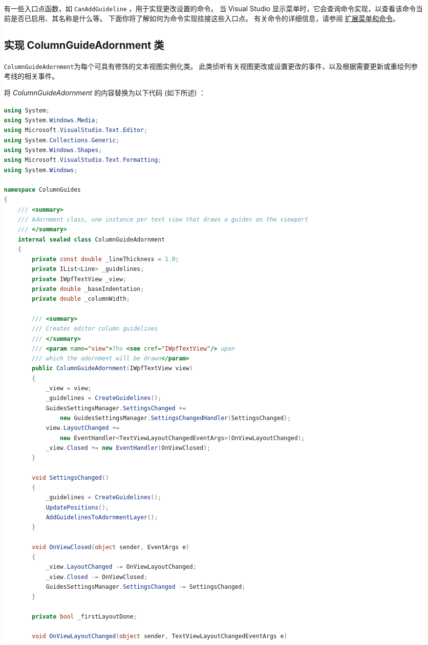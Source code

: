有一些入口点函数，如 `CanAddGuideline` ，用于实现更改设置的命令。 当 Visual Studio 显示菜单时，它会查询命令实现，以查看该命令当前是否已启用、其名称是什么等。  下面你将了解如何为命令实现挂接这些入口点。 有关命令的详细信息，请参阅 [扩展菜单和命令](../extensibility/extending-menus-and-commands.md)。

## <a name="implement-the-columnguideadornment-class"></a>实现 ColumnGuideAdornment 类
`ColumnGuideAdornment`为每个可具有修饰的文本视图实例化类。 此类侦听有关视图更改或设置更改的事件，以及根据需要更新或重绘列参考线的相关事件。

将 *ColumnGuideAdornment* 的内容替换为以下代码 (如下所述) ：

```csharp
using System;
using System.Windows.Media;
using Microsoft.VisualStudio.Text.Editor;
using System.Collections.Generic;
using System.Windows.Shapes;
using Microsoft.VisualStudio.Text.Formatting;
using System.Windows;

namespace ColumnGuides
{
    /// <summary>
    /// Adornment class, one instance per text view that draws a guides on the viewport
    /// </summary>
    internal sealed class ColumnGuideAdornment
    {
        private const double _lineThickness = 1.0;
        private IList<Line> _guidelines;
        private IWpfTextView _view;
        private double _baseIndentation;
        private double _columnWidth;

        /// <summary>
        /// Creates editor column guidelines
        /// </summary>
        /// <param name="view">The <see cref="IWpfTextView"/> upon
        /// which the adornment will be drawn</param>
        public ColumnGuideAdornment(IWpfTextView view)
        {
            _view = view;
            _guidelines = CreateGuidelines();
            GuidesSettingsManager.SettingsChanged +=
                new GuidesSettingsManager.SettingsChangedHandler(SettingsChanged);
            view.LayoutChanged +=
                new EventHandler<TextViewLayoutChangedEventArgs>(OnViewLayoutChanged);
            _view.Closed += new EventHandler(OnViewClosed);
        }

        void SettingsChanged()
        {
            _guidelines = CreateGuidelines();
            UpdatePositions();
            AddGuidelinesToAdornmentLayer();
        }

        void OnViewClosed(object sender, EventArgs e)
        {
            _view.LayoutChanged -= OnViewLayoutChanged;
            _view.Closed -= OnViewClosed;
            GuidesSettingsManager.SettingsChanged -= SettingsChanged;
        }

        private bool _firstLayoutDone;

        void OnViewLayoutChanged(object sender, TextViewLayoutChangedEventArgs e)
```